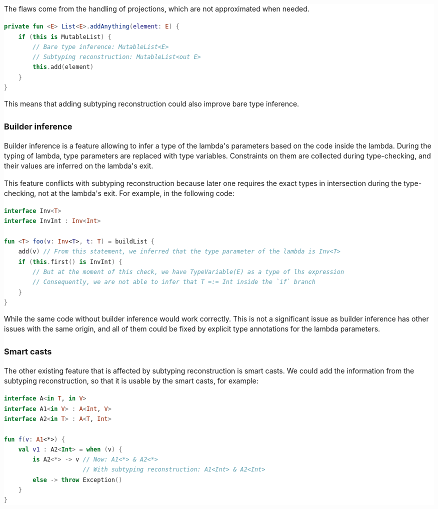 The flaws come from the handling of projections, which are not approximated when needed.

```Kotlin
private fun <E> List<E>.addAnything(element: E) {
    if (this is MutableList) {
        // Bare type inference: MutableList<E>
        // Subtyping reconstruction: MutableList<out E>
        this.add(element)
    }
}
```

This means that adding subtyping reconstruction could also improve bare type inference.

### Builder inference

Builder inference is a feature allowing to infer a type of the lambda's parameters based on the code inside the lambda.
During the typing of lambda, type parameters are replaced with type variables.
Constraints on them are collected during type-checking, and their values are inferred on the lambda's exit.

This feature conflicts with subtyping reconstruction
because later one requires the exact types in intersection during the type-checking, not at the lambda's exit.
For example, in the following code:

```Kotlin
interface Inv<T>
interface InvInt : Inv<Int>

fun <T> foo(v: Inv<T>, t: T) = buildList {
    add(v) // From this statement, we inferred that the type parameter of the lambda is Inv<T>
    if (this.first() is InvInt) { 
        // But at the moment of this check, we have TypeVariable(E) as a type of lhs expression
        // Consequently, we are not able to infer that T =:= Int inside the `if` branch
    }
}
```

While the same code without builder inference would work correctly.
This is not a significant issue as builder inference has other issues with the same origin,
and all of them could be fixed by explicit type annotations for the lambda parameters.

### Smart casts

The other existing feature that is affected by subtyping reconstruction is smart casts.
We could add the information from the subtyping reconstruction, so that it is usable by the smart casts, for example:

```Kotlin
interface A<in T, in V>
interface A1<in V> : A<Int, V>
interface A2<in T> : A<T, Int>

fun f(v: A1<*>) {
    val v1 : A2<Int> = when (v) {
        is A2<*> -> v // Now: A1<*> & A2<*>
                      // With subtyping reconstruction: A1<Int> & A2<Int>
        else -> throw Exception()
    }
}
```
